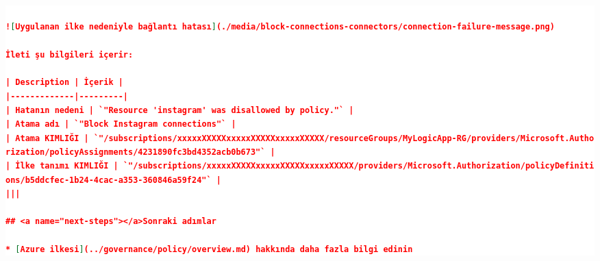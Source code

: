    ```json

![Uygulanan ilke nedeniyle bağlantı hatası](./media/block-connections-connectors/connection-failure-message.png)

İleti şu bilgileri içerir:

| Description | İçerik |
|-------------|---------|
| Hatanın nedeni | `"Resource 'instagram' was disallowed by policy."` |
| Atama adı | `"Block Instagram connections"` |
| Atama KIMLIĞI | `"/subscriptions/xxxxxXXXXXxxxxxXXXXXxxxxxXXXXX/resourceGroups/MyLogicApp-RG/providers/Microsoft.Authorization/policyAssignments/4231890fc3bd4352acb0b673"` |
| İlke tanımı KIMLIĞI | `"/subscriptions/xxxxxXXXXXxxxxxXXXXXxxxxxXXXXX/providers/Microsoft.Authorization/policyDefinitions/b5ddcfec-1b24-4cac-a353-360846a59f24"` |
|||

## <a name="next-steps"></a>Sonraki adımlar

* [Azure ilkesi](../governance/policy/overview.md) hakkında daha fazla bilgi edinin
